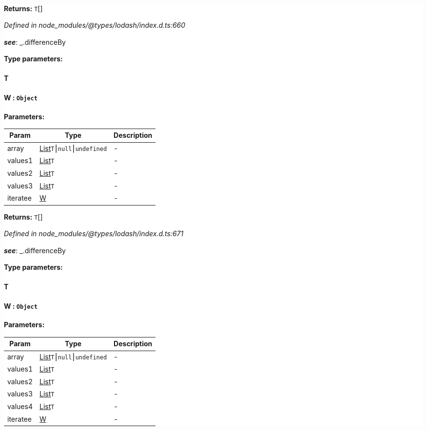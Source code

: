 



**Returns:** `T`[]



*Defined in node_modules/@types/lodash/index.d.ts:660*


*__see__*: _.differenceBy



**Type parameters:**

#### T 
#### W :  `Object`
**Parameters:**

| Param | Type | Description |
| ------ | ------ | ------ |
| array | [List](../modules/_node_modules__types_lodash_index_d_._.md#list)`T`⎮`null`⎮`undefined`   |  - |
| values1 | [List](../modules/_node_modules__types_lodash_index_d_._.md#list)`T`   |  - |
| values2 | [List](../modules/_node_modules__types_lodash_index_d_._.md#list)`T`   |  - |
| values3 | [List](../modules/_node_modules__types_lodash_index_d_._.md#list)`T`   |  - |
| iteratee | [W]()   |  - |





**Returns:** `T`[]



*Defined in node_modules/@types/lodash/index.d.ts:671*


*__see__*: _.differenceBy



**Type parameters:**

#### T 
#### W :  `Object`
**Parameters:**

| Param | Type | Description |
| ------ | ------ | ------ |
| array | [List](../modules/_node_modules__types_lodash_index_d_._.md#list)`T`⎮`null`⎮`undefined`   |  - |
| values1 | [List](../modules/_node_modules__types_lodash_index_d_._.md#list)`T`   |  - |
| values2 | [List](../modules/_node_modules__types_lodash_index_d_._.md#list)`T`   |  - |
| values3 | [List](../modules/_node_modules__types_lodash_index_d_._.md#list)`T`   |  - |
| values4 | [List](../modules/_node_modules__types_lodash_index_d_._.md#list)`T`   |  - |
| iteratee | [W]()   |  - |
